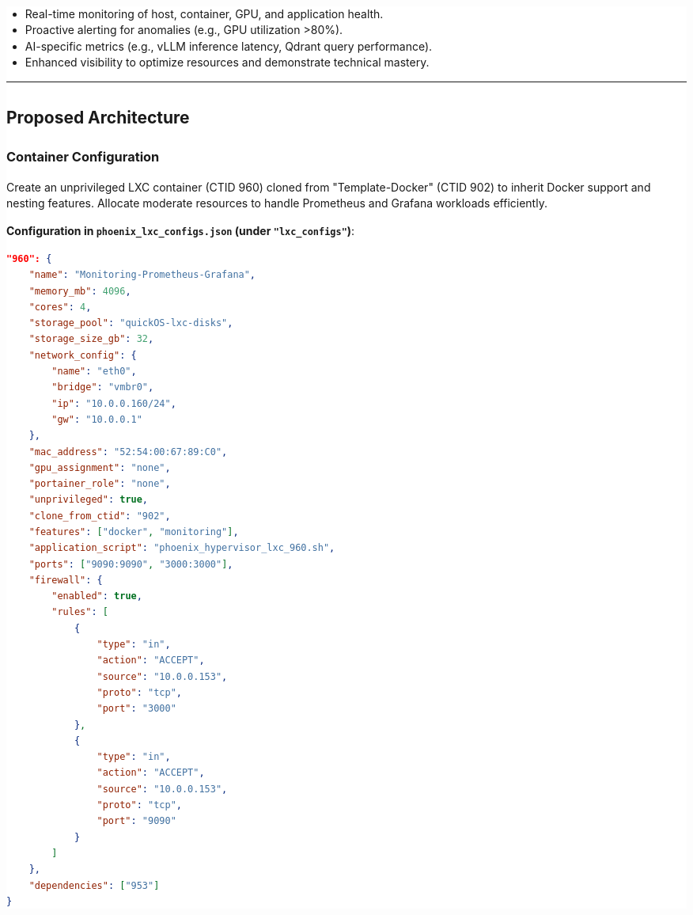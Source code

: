 - Real-time monitoring of host, container, GPU, and application health.
- Proactive alerting for anomalies (e.g., GPU utilization >80%).
- AI-specific metrics (e.g., vLLM inference latency, Qdrant query performance).
- Enhanced visibility to optimize resources and demonstrate technical mastery.

---

## Proposed Architecture

### Container Configuration

Create an unprivileged LXC container (CTID 960) cloned from "Template-Docker" (CTID 902) to inherit Docker support and nesting features. Allocate moderate resources to handle Prometheus and Grafana workloads efficiently.

**Configuration in `phoenix_lxc_configs.json` (under `"lxc_configs"`)**:

```json
"960": {
    "name": "Monitoring-Prometheus-Grafana",
    "memory_mb": 4096,
    "cores": 4,
    "storage_pool": "quickOS-lxc-disks",
    "storage_size_gb": 32,
    "network_config": {
        "name": "eth0",
        "bridge": "vmbr0",
        "ip": "10.0.0.160/24",
        "gw": "10.0.0.1"
    },
    "mac_address": "52:54:00:67:89:C0",
    "gpu_assignment": "none",
    "portainer_role": "none",
    "unprivileged": true,
    "clone_from_ctid": "902",
    "features": ["docker", "monitoring"],
    "application_script": "phoenix_hypervisor_lxc_960.sh",
    "ports": ["9090:9090", "3000:3000"],
    "firewall": {
        "enabled": true,
        "rules": [
            {
                "type": "in",
                "action": "ACCEPT",
                "source": "10.0.0.153",
                "proto": "tcp",
                "port": "3000"
            },
            {
                "type": "in",
                "action": "ACCEPT",
                "source": "10.0.0.153",
                "proto": "tcp",
                "port": "9090"
            }
        ]
    },
    "dependencies": ["953"]
}
```
